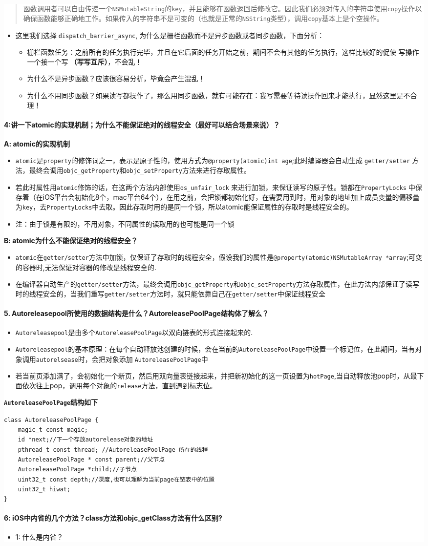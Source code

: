 > 函数调用者可以自由传递一个`NSMutableString`的`key`，并且能够在函数返回后修改它。因此我们必须对传入的字符串使用`copy`操作以确保函数能够正确地工作。如果传入的字符串不是可变的（也就是正常的`NSString`类型），调用`copy`基本上是个空操作。

* 这里我们选择 `dispatch_barrier_async`, 为什么是栅栏函数而不是异步函数或者同步函数，下面分析：
    
    * 栅栏函数任务：之前所有的任务执行完毕，并且在它后面的任务开始之前，期间不会有其他的任务执行，这样比较好的促使 写操作一个接一个写 **（写写互斥）**，不会乱！
    
    * 为什么不是异步函数？应该很容易分析，毕竟会产生混乱！
   
    * 为什么不用同步函数？如果读写都操作了，那么用同步函数，就有可能存在：我写需要等待读操作回来才能执行，显然这里是不合理！

#### 4:讲一下atomic的实现机制；为什么不能保证绝对的线程安全（最好可以结合场景来说）？

**A: atomic的实现机制**
* `atomic`是`property`的修饰词之一，表示是原子性的，使用方式为`@property(atomic)int age`;此时编译器会自动生成 `getter/setter` 方法，最终会调用`objc_getProperty`和`objc_setProperty`方法来进行存取属性。

* 若此时属性用`atomic`修饰的话，在这两个方法内部使用`os_unfair_lock` 来进行加锁，来保证读写的原子性。锁都在`PropertyLocks` 中保存着（在iOS平台会初始化8个，mac平台64个），在用之前，会把锁都初始化好，在需要用到时，用对象的地址加上成员变量的偏移量为`key`，去`PropertyLocks`中去取。因此存取时用的是同一个锁，所以atomic能保证属性的存取时是线程安全的。

* 注：由于锁是有限的，不用对象，不同属性的读取用的也可能是同一个锁

**B: atomic为什么不能保证绝对的线程安全？**

* `atomic`在`getter/setter`方法中加锁，仅保证了存取时的线程安全，假设我们的属性是`@property(atomic)NSMutableArray *array`;可变的容器时,无法保证对容器的修改是线程安全的.

* 在编译器自动生产的`getter/setter`方法，最终会调用`objc_getProperty`和`objc_setProperty`方法存取属性，在此方法内部保证了读写时的线程安全的，当我们重写`getter/setter`方法时，就只能依靠自己在`getter/setter`中保证线程安全


#### 5. Autoreleasepool所使用的数据结构是什么？AutoreleasePoolPage结构体了解么？

* `Autoreleasepool`是由多个`AutoreleasePoolPage`以双向链表的形式连接起来的.

* `Autoreleasepool`的基本原理：在每个自动释放池创建的时候，会在当前的`AutoreleasePoolPage`中设置一个标记位，在此期间，当有对象调用`autorelsease`时，会把对象添加 `AutoreleasePoolPage`中

* 若当前页添加满了，会初始化一个新页，然后用双向量表链接起来，并把新初始化的这一页设置为`hotPage`,当自动释放池pop时，从最下面依次往上pop，调用每个对象的`release`方法，直到遇到标志位。

**`AutoreleasePoolPage`结构如下**
```
class AutoreleasePoolPage {
    magic_t const magic;
    id *next;//下一个存放autorelease对象的地址
    pthread_t const thread; //AutoreleasePoolPage 所在的线程
    AutoreleasePoolPage * const parent;//父节点
    AutoreleasePoolPage *child;//子节点
    uint32_t const depth;//深度,也可以理解为当前page在链表中的位置
    uint32_t hiwat;
}
```

#### 6: iOS中内省的几个方法？class方法和objc_getClass方法有什么区别?

* 1: 什么是内省？
